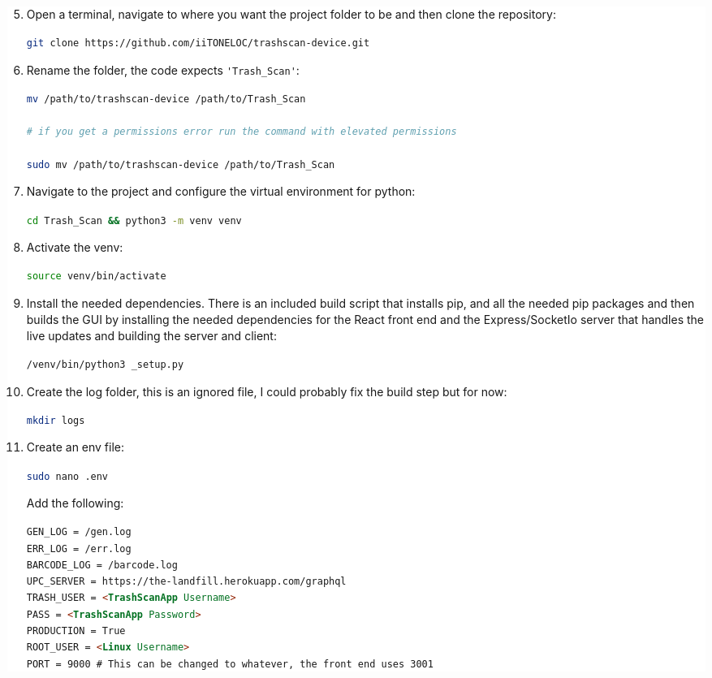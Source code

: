 5. Open a terminal, navigate to where you want the project folder to be and then clone the repository:

   ```bash
   git clone https://github.com/iiTONELOC/trashscan-device.git
   ```

6. Rename the folder, the code expects `'Trash_Scan'`:

   ```bash
   mv /path/to/trashscan-device /path/to/Trash_Scan

   # if you get a permissions error run the command with elevated permissions

   sudo mv /path/to/trashscan-device /path/to/Trash_Scan
   ```

7. Navigate to the project and configure the virtual environment for python:

   ```bash
   cd Trash_Scan && python3 -m venv venv
   ```

8. Activate the venv:

   ```bash
   source venv/bin/activate
   ```

9. Install the needed dependencies. There is an included build script that installs pip, and all the needed pip packages and then builds the GUI by installing the needed dependencies for the React front end and the Express/SocketIo server that handles the live updates and building the server and client:

   ```bash
   /venv/bin/python3 _setup.py
   ```

10. Create the log folder, this is an ignored file, I could probably fix the build step but for now:

    ```bash
    mkdir logs
    ```

11. Create an env file:

    ```bash
    sudo nano .env
    ```

    Add the following:

    ```md
    GEN_LOG = /gen.log
    ERR_LOG = /err.log
    BARCODE_LOG = /barcode.log
    UPC_SERVER = https://the-landfill.herokuapp.com/graphql
    TRASH_USER = <TrashScanApp Username>
    PASS = <TrashScanApp Password>
    PRODUCTION = True
    ROOT_USER = <Linux Username>
    PORT = 9000 # This can be changed to whatever, the front end uses 3001
    ```
